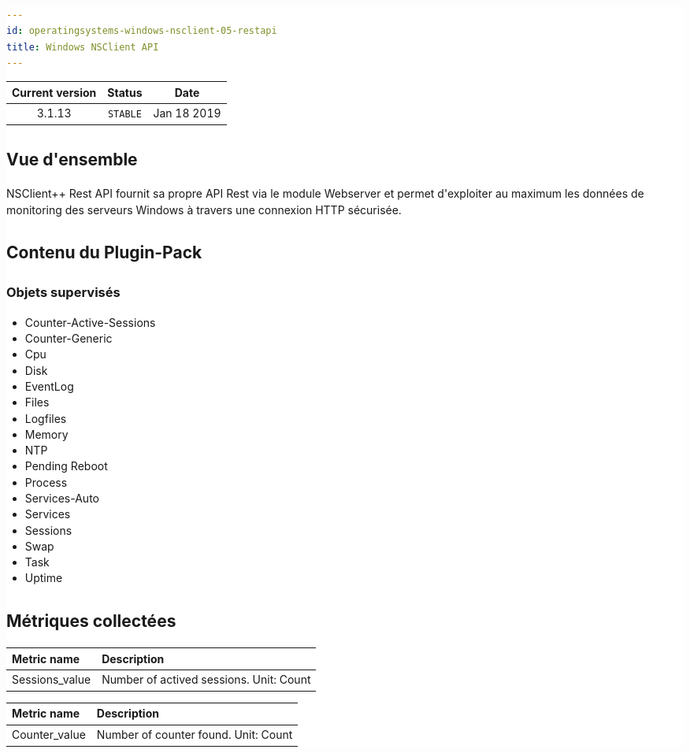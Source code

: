 ```yaml
---
id: operatingsystems-windows-nsclient-05-restapi
title: Windows NSClient API
---
```


| Current version | Status | Date |
| :-: | :-: | :-: |
| 3.1.13 | `STABLE` | Jan  18 2019 |

## Vue d'ensemble

NSClient++ Rest API fournit sa propre API Rest via le module Webserver et permet d'exploiter au maximum
les données de monitoring des serveurs Windows à travers une connexion HTTP sécurisée.

## Contenu du Plugin-Pack

### Objets supervisés

* Counter-Active-Sessions
* Counter-Generic
* Cpu
* Disk
* EventLog
* Files
* Logfiles
* Memory
* NTP
* Pending Reboot
* Process
* Services-Auto
* Services
* Sessions
* Swap
* Task
* Uptime

## Métriques collectées




| Metric name     | Description                             |
| :-------------- | :-------------------------------------- |
| Sessions\_value | Number of actived sessions. Unit: Count |



| Metric name    | Description                          |
| :------------- | :----------------------------------- |
| Counter\_value | Number of counter found. Unit: Count |

